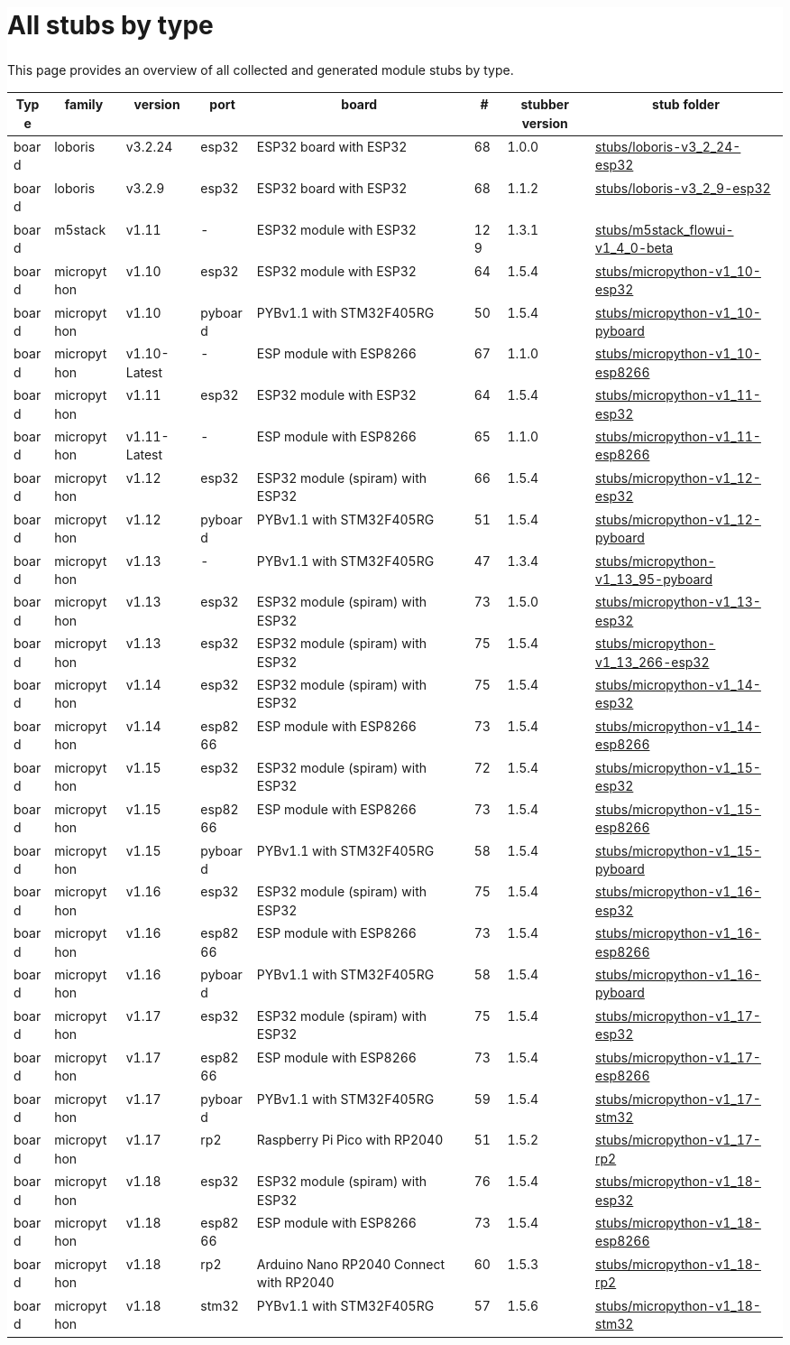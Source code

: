 
# All stubs by type

This page provides an overview of all collected and generated module stubs by type.

|Type|family|version|port|board| # |stubber version|stub folder 
|----|------|-------|----|-----|---|---------------|-----
|board| loboris| v3.2.24| esp32| ESP32 board with ESP32| 68| 1.0.0|[stubs/loboris-v3_2_24-esp32](https://github.com/Josverl/micropython-stubs/tree/main/stubs/loboris-v3_2_24-esp32)
|board| loboris| v3.2.9| esp32| ESP32 board with ESP32| 68| 1.1.2|[stubs/loboris-v3_2_9-esp32](https://github.com/Josverl/micropython-stubs/tree/main/stubs/loboris-v3_2_9-esp32)
|board| m5stack| v1.11| -| ESP32 module with ESP32| 129| 1.3.1|[stubs/m5stack_flowui-v1_4_0-beta](https://github.com/Josverl/micropython-stubs/tree/main/stubs/m5stack_flowui-v1_4_0-beta)
|board| micropython| v1.10| esp32| ESP32 module with ESP32| 64| 1.5.4|[stubs/micropython-v1_10-esp32](https://github.com/Josverl/micropython-stubs/tree/main/stubs/micropython-v1_10-esp32)
|board| micropython| v1.10| pyboard| PYBv1.1 with STM32F405RG| 50| 1.5.4|[stubs/micropython-v1_10-pyboard](https://github.com/Josverl/micropython-stubs/tree/main/stubs/micropython-v1_10-pyboard)
|board| micropython| v1.10-Latest| -| ESP module with ESP8266| 67| 1.1.0|[stubs/micropython-v1_10-esp8266](https://github.com/Josverl/micropython-stubs/tree/main/stubs/micropython-v1_10-esp8266)
|board| micropython| v1.11| esp32| ESP32 module with ESP32| 64| 1.5.4|[stubs/micropython-v1_11-esp32](https://github.com/Josverl/micropython-stubs/tree/main/stubs/micropython-v1_11-esp32)
|board| micropython| v1.11-Latest| -| ESP module with ESP8266| 65| 1.1.0|[stubs/micropython-v1_11-esp8266](https://github.com/Josverl/micropython-stubs/tree/main/stubs/micropython-v1_11-esp8266)
|board| micropython| v1.12| esp32| ESP32 module (spiram) with ESP32| 66| 1.5.4|[stubs/micropython-v1_12-esp32](https://github.com/Josverl/micropython-stubs/tree/main/stubs/micropython-v1_12-esp32)
|board| micropython| v1.12| pyboard| PYBv1.1 with STM32F405RG| 51| 1.5.4|[stubs/micropython-v1_12-pyboard](https://github.com/Josverl/micropython-stubs/tree/main/stubs/micropython-v1_12-pyboard)
|board| micropython| v1.13| -| PYBv1.1 with STM32F405RG| 47| 1.3.4|[stubs/micropython-v1_13_95-pyboard](https://github.com/Josverl/micropython-stubs/tree/main/stubs/micropython-v1_13_95-pyboard)
|board| micropython| v1.13| esp32| ESP32 module (spiram) with ESP32| 73| 1.5.0|[stubs/micropython-v1_13-esp32](https://github.com/Josverl/micropython-stubs/tree/main/stubs/micropython-v1_13-esp32)
|board| micropython| v1.13| esp32| ESP32 module (spiram) with ESP32| 75| 1.5.4|[stubs/micropython-v1_13_266-esp32](https://github.com/Josverl/micropython-stubs/tree/main/stubs/micropython-v1_13_266-esp32)
|board| micropython| v1.14| esp32| ESP32 module (spiram) with ESP32| 75| 1.5.4|[stubs/micropython-v1_14-esp32](https://github.com/Josverl/micropython-stubs/tree/main/stubs/micropython-v1_14-esp32)
|board| micropython| v1.14| esp8266| ESP module with ESP8266| 73| 1.5.4|[stubs/micropython-v1_14-esp8266](https://github.com/Josverl/micropython-stubs/tree/main/stubs/micropython-v1_14-esp8266)
|board| micropython| v1.15| esp32| ESP32 module (spiram) with ESP32| 72| 1.5.4|[stubs/micropython-v1_15-esp32](https://github.com/Josverl/micropython-stubs/tree/main/stubs/micropython-v1_15-esp32)
|board| micropython| v1.15| esp8266| ESP module with ESP8266| 73| 1.5.4|[stubs/micropython-v1_15-esp8266](https://github.com/Josverl/micropython-stubs/tree/main/stubs/micropython-v1_15-esp8266)
|board| micropython| v1.15| pyboard| PYBv1.1 with STM32F405RG| 58| 1.5.4|[stubs/micropython-v1_15-pyboard](https://github.com/Josverl/micropython-stubs/tree/main/stubs/micropython-v1_15-pyboard)
|board| micropython| v1.16| esp32| ESP32 module (spiram) with ESP32| 75| 1.5.4|[stubs/micropython-v1_16-esp32](https://github.com/Josverl/micropython-stubs/tree/main/stubs/micropython-v1_16-esp32)
|board| micropython| v1.16| esp8266| ESP module with ESP8266| 73| 1.5.4|[stubs/micropython-v1_16-esp8266](https://github.com/Josverl/micropython-stubs/tree/main/stubs/micropython-v1_16-esp8266)
|board| micropython| v1.16| pyboard| PYBv1.1 with STM32F405RG| 58| 1.5.4|[stubs/micropython-v1_16-pyboard](https://github.com/Josverl/micropython-stubs/tree/main/stubs/micropython-v1_16-pyboard)
|board| micropython| v1.17| esp32| ESP32 module (spiram) with ESP32| 75| 1.5.4|[stubs/micropython-v1_17-esp32](https://github.com/Josverl/micropython-stubs/tree/main/stubs/micropython-v1_17-esp32)
|board| micropython| v1.17| esp8266| ESP module with ESP8266| 73| 1.5.4|[stubs/micropython-v1_17-esp8266](https://github.com/Josverl/micropython-stubs/tree/main/stubs/micropython-v1_17-esp8266)
|board| micropython| v1.17| pyboard| PYBv1.1 with STM32F405RG| 59| 1.5.4|[stubs/micropython-v1_17-stm32](https://github.com/Josverl/micropython-stubs/tree/main/stubs/micropython-v1_17-stm32)
|board| micropython| v1.17| rp2| Raspberry Pi Pico with RP2040| 51| 1.5.2|[stubs/micropython-v1_17-rp2](https://github.com/Josverl/micropython-stubs/tree/main/stubs/micropython-v1_17-rp2)
|board| micropython| v1.18| esp32| ESP32 module (spiram) with ESP32| 76| 1.5.4|[stubs/micropython-v1_18-esp32](https://github.com/Josverl/micropython-stubs/tree/main/stubs/micropython-v1_18-esp32)
|board| micropython| v1.18| esp8266| ESP module with ESP8266| 73| 1.5.4|[stubs/micropython-v1_18-esp8266](https://github.com/Josverl/micropython-stubs/tree/main/stubs/micropython-v1_18-esp8266)
|board| micropython| v1.18| rp2| Arduino Nano RP2040 Connect with RP2040| 60| 1.5.3|[stubs/micropython-v1_18-rp2](https://github.com/Josverl/micropython-stubs/tree/main/stubs/micropython-v1_18-rp2)
|board| micropython| v1.18| stm32| PYBv1.1 with STM32F405RG| 57| 1.5.6|[stubs/micropython-v1_18-stm32](https://github.com/Josverl/micropython-stubs/tree/main/stubs/micropython-v1_18-stm32)